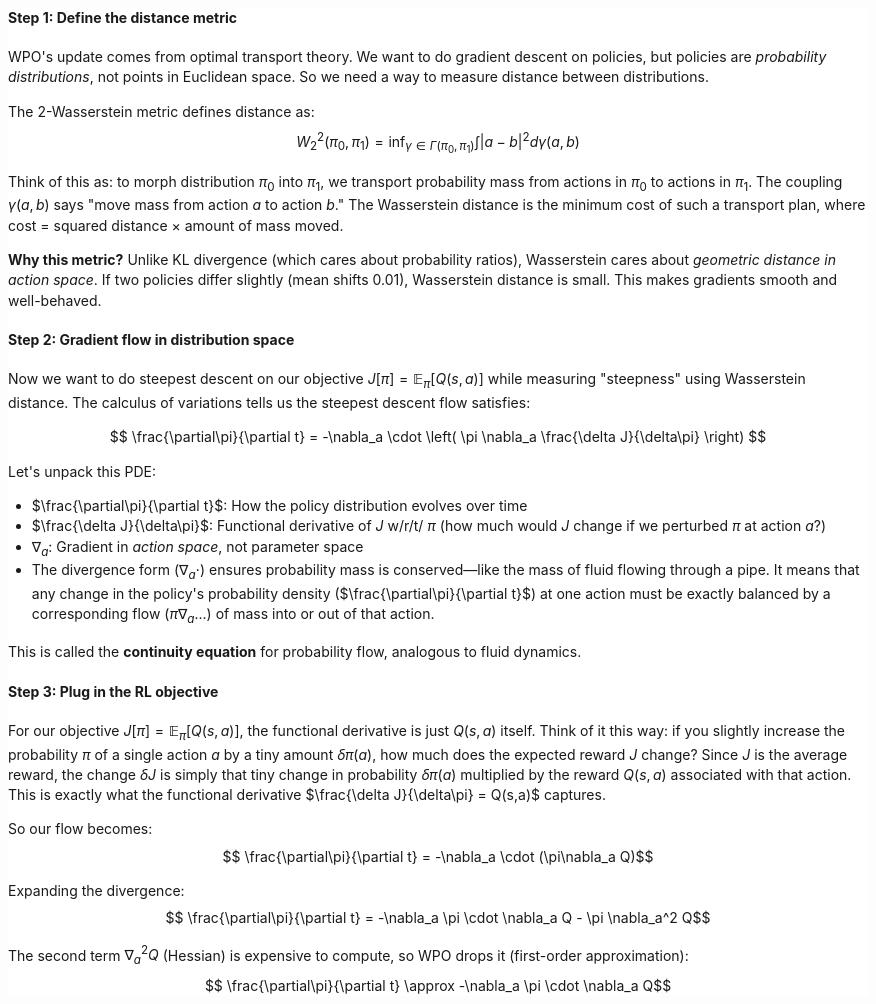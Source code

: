#### Step 1: Define the distance metric
WPO's update comes from optimal transport theory. We want to do gradient descent on policies, but policies are *probability distributions*, not points in Euclidean space. So we need a way to measure distance between distributions.

The 2-Wasserstein metric defines distance as:
$$ W_2^2(\pi_0, \pi_1) = \inf_{\gamma \in \Gamma(\pi_0,\pi_1)} \int \vert a-b \vert^2 d\gamma(a,b) $$

Think of this as: to morph distribution $\pi_0$ into $\pi_1$, we transport probability mass from actions in $\pi_0$ to actions in $\pi_1$. The coupling $\gamma(a,b)$ says "move mass from action $a$ to action $b$." The Wasserstein distance is the minimum cost of such a transport plan, where cost = squared distance × amount of mass moved.

**Why this metric?** Unlike KL divergence (which cares about probability ratios), Wasserstein cares about *geometric distance in action space*. If two policies differ slightly (mean shifts 0.01), Wasserstein distance is small. This makes gradients smooth and well-behaved.

#### Step 2: Gradient flow in distribution space

Now we want to do steepest descent on our objective $J[\pi] = \mathbb{E}_\pi[Q(s,a)]$ while measuring "steepness" using Wasserstein distance. The calculus of variations tells us the steepest descent flow satisfies:

$$ \frac{\partial\pi}{\partial t} = -\nabla_a \cdot \left( \pi \nabla_a \frac{\delta J}{\delta\pi} \right) $$

Let's unpack this PDE:
- $\frac{\partial\pi}{\partial t}$: How the policy distribution evolves over time
- $\frac{\delta J}{\delta\pi}$: Functional derivative of $J$ w/r/t/ $\pi$ (how much would $J$ change if we perturbed $\pi$ at action $a$?)
- $\nabla_a$: Gradient in *action space*, not parameter space
- The divergence form ($\nabla_a \cdot$) ensures probability mass is conserved—like the mass of fluid flowing through a pipe. It means that any change in the policy's probability density ($\frac{\partial\pi}{\partial t}$) at one action must be exactly balanced by a corresponding flow ($\pi\nabla_a...$) of mass into or out of that action.

This is called the **continuity equation** for probability flow, analogous to fluid dynamics.

#### Step 3: Plug in the RL objective

For our objective $J[\pi] = \mathbb{E}_\pi[Q(s,a)]$, the functional derivative is just $Q(s,a)$ itself. Think of it this way: if you slightly increase the probability $\pi$ of a single action $a$ by a tiny amount $\delta\pi(a)$, how much does the expected reward $J$ change? Since $J$ is the average reward, the change $\delta J$ is simply that tiny change in probability $\delta\pi(a)$ multiplied by the reward $Q(s,a)$ associated with that action. This is exactly what the functional derivative $\frac{\delta J}{\delta\pi} = Q(s,a)$ captures.

So our flow becomes:
$$ \frac{\partial\pi}{\partial t} = -\nabla_a \cdot (\pi\nabla_a Q)$$

Expanding the divergence:
$$ \frac{\partial\pi}{\partial t} = -\nabla_a \pi \cdot \nabla_a Q - \pi \nabla_a^2 Q$$

The second term $\nabla_a^2 Q$ (Hessian) is expensive to compute, so WPO drops it (first-order approximation):
$$ \frac{\partial\pi}{\partial t} \approx -\nabla_a \pi \cdot \nabla_a Q$$
